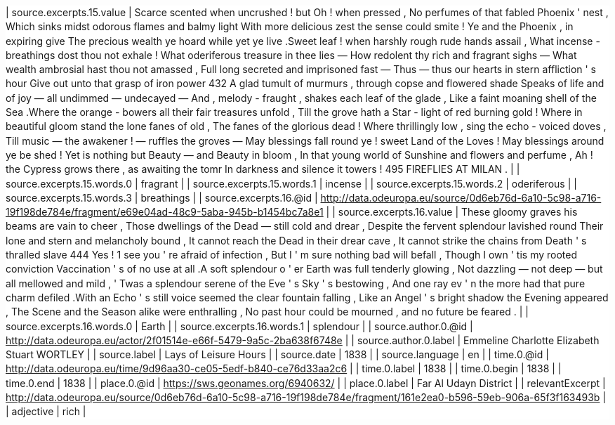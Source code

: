 | source.excerpts.15.value | Scarce scented when uncrushed ! but Oh ! when pressed , No perfumes of that fabled Phoenix ' nest , Which sinks midst odorous flames and balmy light With more delicious zest the sense could smite ! Ye and the Phoenix , in expiring give The precious wealth ye hoard while yet ye live .Sweet leaf ! when harshly rough rude hands assail , What incense - breathings dost thou not exhale ! What oderiferous treasure in thee lies — How redolent thy rich and fragrant sighs — What wealth ambrosial hast thou not amassed , Full long secreted and imprisoned fast — Thus — thus our hearts in stern affliction ' s hour Give out unto that grasp of iron power 432 A glad tumult of murmurs , through copse and flowered shade Speaks of life and of joy — all undimmed — undecayed — And , melody - fraught , shakes each leaf of the glade , Like a faint moaning shell of the Sea .Where the orange - bowers all their fair treasures unfold , Till the grove hath a Star - light of red burning gold ! Where in beautiful gloom stand the lone fanes of old , The fanes of the glorious dead ! Where thrillingly low , sing the echo - voiced doves , Till music — the awakener ! — ruffles the groves — May blessings fall round ye ! sweet Land of the Loves ! May blessings around ye be shed ! Yet is nothing but Beauty — and Beauty in bloom , In that young world of Sunshine and flowers and perfume , Ah ! the Cypress grows there , as awaiting the tomr In darkness and silence it towers ! 495 FIREFLIES AT MILAN . |
| source.excerpts.15.words.0 | fragrant |
| source.excerpts.15.words.1 | incense |
| source.excerpts.15.words.2 | oderiferous |
| source.excerpts.15.words.3 | breathings |
| source.excerpts.16.@id | http://data.odeuropa.eu/source/0d6eb76d-6a10-5c98-a716-19f198de784e/fragment/e69e04ad-48c9-5aba-945b-b1454bc7a8e1 |
| source.excerpts.16.value | These gloomy graves his beams are vain to cheer , Those dwellings of the Dead — still cold and drear , Despite the fervent splendour lavished round Their lone and stern and melancholy bound , It cannot reach the Dead in their drear cave , It cannot strike the chains from Death ' s thralled slave 444 Yes ! 1 see you ' re afraid of infection , But I ' m sure nothing bad will befall , Though I own ' tis my rooted conviction Vaccination ' s of no use at all .A soft splendour o ' er Earth was full tenderly glowing , Not dazzling — not deep — but all mellowed and mild , ' Twas a splendour serene of the Eve ' s Sky ' s bestowing , And one ray ev ' n the more had that pure charm defiled .With an Echo ' s still voice seemed the clear fountain falling , Like an Angel ' s bright shadow the Evening appeared , The Scene and the Season alike were enthralling , No past hour could be mourned , and no future be feared . |
| source.excerpts.16.words.0 | Earth |
| source.excerpts.16.words.1 | splendour |
| source.author.0.@id | http://data.odeuropa.eu/actor/2f01514e-e66f-5479-9a5c-2ba638f6748e |
| source.author.0.label | Emmeline Charlotte Elizabeth Stuart WORTLEY |
| source.label | Lays of Leisure Hours |
| source.date | 1838 |
| source.language | en |
| time.0.@id | http://data.odeuropa.eu/time/9d96aa30-ce05-5edf-b840-ce76d33aa2c6 |
| time.0.label | 1838 |
| time.0.begin | 1838 |
| time.0.end | 1838 |
| place.0.@id | https://sws.geonames.org/6940632/ |
| place.0.label | Far Al Udayn District |
| relevantExcerpt | http://data.odeuropa.eu/source/0d6eb76d-6a10-5c98-a716-19f198de784e/fragment/161e2ea0-b596-59eb-906a-65f3f163493b |
| adjective | rich |
